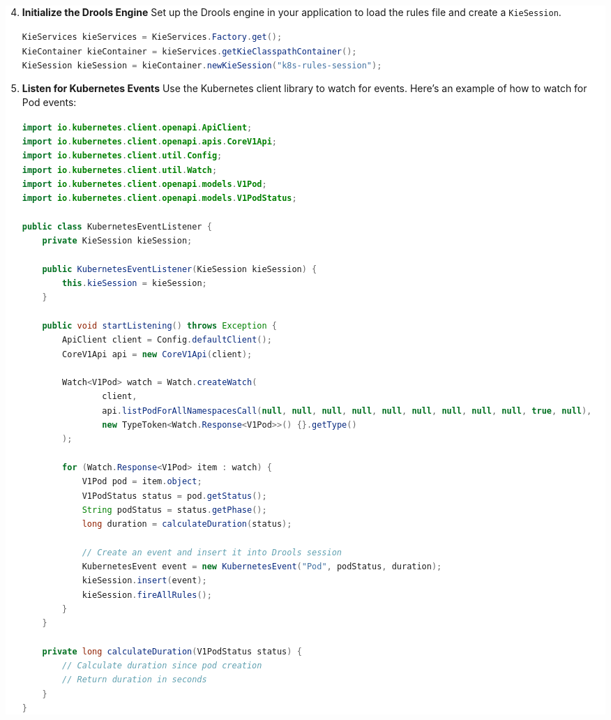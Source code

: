 4. **Initialize the Drools Engine**
   Set up the Drools engine in your application to load the rules file and create a `KieSession`.

   ```java
   KieServices kieServices = KieServices.Factory.get();
   KieContainer kieContainer = kieServices.getKieClasspathContainer();
   KieSession kieSession = kieContainer.newKieSession("k8s-rules-session");
   ```

5. **Listen for Kubernetes Events**
   Use the Kubernetes client library to watch for events. Here’s an example of how to watch for Pod events:

   ```java
   import io.kubernetes.client.openapi.ApiClient;
   import io.kubernetes.client.openapi.apis.CoreV1Api;
   import io.kubernetes.client.util.Config;
   import io.kubernetes.client.util.Watch;
   import io.kubernetes.client.openapi.models.V1Pod;
   import io.kubernetes.client.openapi.models.V1PodStatus;

   public class KubernetesEventListener {
       private KieSession kieSession;

       public KubernetesEventListener(KieSession kieSession) {
           this.kieSession = kieSession;
       }

       public void startListening() throws Exception {
           ApiClient client = Config.defaultClient();
           CoreV1Api api = new CoreV1Api(client);

           Watch<V1Pod> watch = Watch.createWatch(
                   client,
                   api.listPodForAllNamespacesCall(null, null, null, null, null, null, null, null, null, true, null),
                   new TypeToken<Watch.Response<V1Pod>>() {}.getType()
           );

           for (Watch.Response<V1Pod> item : watch) {
               V1Pod pod = item.object;
               V1PodStatus status = pod.getStatus();
               String podStatus = status.getPhase();
               long duration = calculateDuration(status);

               // Create an event and insert it into Drools session
               KubernetesEvent event = new KubernetesEvent("Pod", podStatus, duration);
               kieSession.insert(event);
               kieSession.fireAllRules();
           }
       }

       private long calculateDuration(V1PodStatus status) {
           // Calculate duration since pod creation
           // Return duration in seconds
       }
   }
   ```
